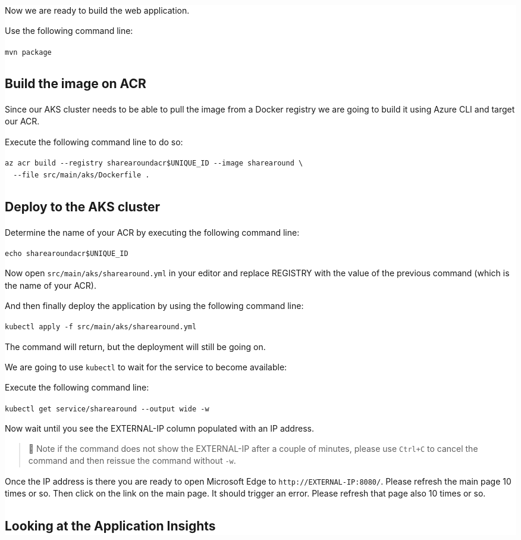 Now we are ready to build the web application.

Use the following command line:

```shell
mvn package
```

## Build the image on ACR

Since our AKS cluster needs to be able to pull the image from a Docker registry
we are going to build it using Azure CLI and target our ACR.

Execute the following command line to do so:

```shell
az acr build --registry sharearoundacr$UNIQUE_ID --image sharearound \
  --file src/main/aks/Dockerfile .
```

## Deploy to the AKS cluster

Determine the name of your ACR by executing the following command line:

```shell
echo sharearoundacr$UNIQUE_ID
```

Now open `src/main/aks/sharearound.yml` in your editor and replace REGISTRY with
the value of the previous command (which is the name of your ACR).

And then finally deploy the application by using the following command line:

```shell
kubectl apply -f src/main/aks/sharearound.yml
```

The command will return, but the deployment will still be going on.

We are going to use `kubectl` to wait for the service to become available:

Execute the following command line:

```shell
kubectl get service/sharearound --output wide -w
```

Now wait until you see the EXTERNAL-IP column populated with an IP address.

> :stop_sign: Note if the command does not show the EXTERNAL-IP after a couple of
> minutes, please
> use `Ctrl+C` to cancel the command and then reissue the command without `-w`.

Once the IP address is there you are ready to open Microsoft Edge to
`http://EXTERNAL-IP:8080/`. Please refresh the main page 10 times or so. Then
click on the link on the main page. It should trigger an error. Please refresh
that page also 10 times or so.

## Looking at the Application Insights
